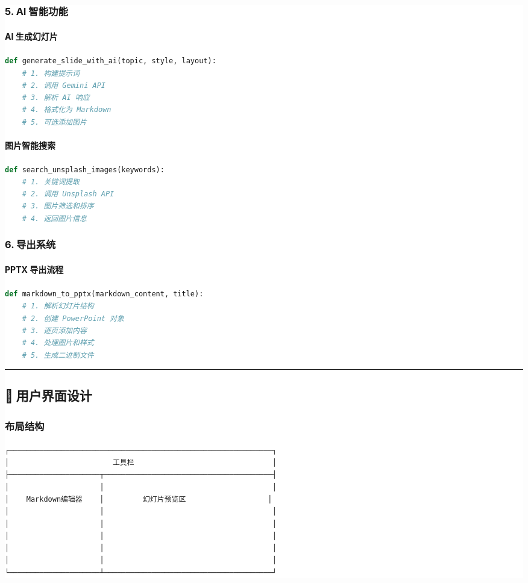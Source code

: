 ### 5. AI 智能功能

#### AI 生成幻灯片
```python
def generate_slide_with_ai(topic, style, layout):
    # 1. 构建提示词
    # 2. 调用 Gemini API
    # 3. 解析 AI 响应
    # 4. 格式化为 Markdown
    # 5. 可选添加图片
```

#### 图片智能搜索
```python
def search_unsplash_images(keywords):
    # 1. 关键词提取
    # 2. 调用 Unsplash API
    # 3. 图片筛选和排序
    # 4. 返回图片信息
```

### 6. 导出系统

#### PPTX 导出流程
```python
def markdown_to_pptx(markdown_content, title):
    # 1. 解析幻灯片结构
    # 2. 创建 PowerPoint 对象
    # 3. 逐页添加内容
    # 4. 处理图片和样式
    # 5. 生成二进制文件
```

---

## 🎨 用户界面设计

### 布局结构
```
┌─────────────────────────────────────────────────────────────┐
│                        工具栏                                │
├─────────────────────┬───────────────────────────────────────┤
│                     │                                       │
│    Markdown编辑器    │         幻灯片预览区                   │
│                     │                                       │
│                     │                                       │
│                     │                                       │
│                     │                                       │
│                     │                                       │
└─────────────────────┴───────────────────────────────────────┘
```

